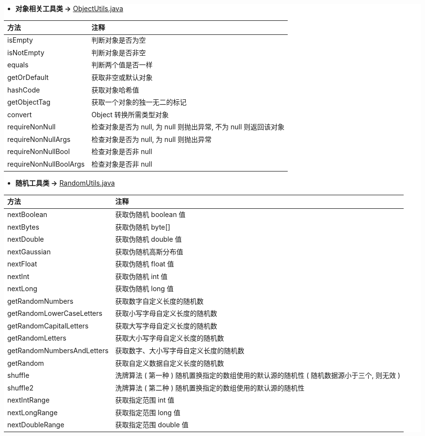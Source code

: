 
* **对象相关工具类 ->** [ObjectUtils.java](https://github.com/afkT/DevUtils/blob/master/lib/DevJava/src/main/java/dev/utils/common/ObjectUtils.java)

| 方法 | 注释 |
| :- | :- |
| isEmpty | 判断对象是否为空 |
| isNotEmpty | 判断对象是否非空 |
| equals | 判断两个值是否一样 |
| getOrDefault | 获取非空或默认对象 |
| hashCode | 获取对象哈希值 |
| getObjectTag | 获取一个对象的独一无二的标记 |
| convert | Object 转换所需类型对象 |
| requireNonNull | 检查对象是否为 null, 为 null 则抛出异常, 不为 null 则返回该对象 |
| requireNonNullArgs | 检查对象是否为 null, 为 null 则抛出异常 |
| requireNonNullBool | 检查对象是否非 null |
| requireNonNullBoolArgs | 检查对象是否非 null |


* **随机工具类 ->** [RandomUtils.java](https://github.com/afkT/DevUtils/blob/master/lib/DevJava/src/main/java/dev/utils/common/RandomUtils.java)

| 方法 | 注释 |
| :- | :- |
| nextBoolean | 获取伪随机 boolean 值 |
| nextBytes | 获取伪随机 byte[] |
| nextDouble | 获取伪随机 double 值 |
| nextGaussian | 获取伪随机高斯分布值 |
| nextFloat | 获取伪随机 float 值 |
| nextInt | 获取伪随机 int 值 |
| nextLong | 获取伪随机 long 值 |
| getRandomNumbers | 获取数字自定义长度的随机数 |
| getRandomLowerCaseLetters | 获取小写字母自定义长度的随机数 |
| getRandomCapitalLetters | 获取大写字母自定义长度的随机数 |
| getRandomLetters | 获取大小写字母自定义长度的随机数 |
| getRandomNumbersAndLetters | 获取数字、大小写字母自定义长度的随机数 |
| getRandom | 获取自定义数据自定义长度的随机数 |
| shuffle | 洗牌算法 ( 第一种 ) 随机置换指定的数组使用的默认源的随机性 ( 随机数据源小于三个, 则无效 ) |
| shuffle2 | 洗牌算法 ( 第二种 ) 随机置换指定的数组使用的默认源的随机性 |
| nextIntRange | 获取指定范围 int 值 |
| nextLongRange | 获取指定范围 long 值 |
| nextDoubleRange | 获取指定范围 double 值 |